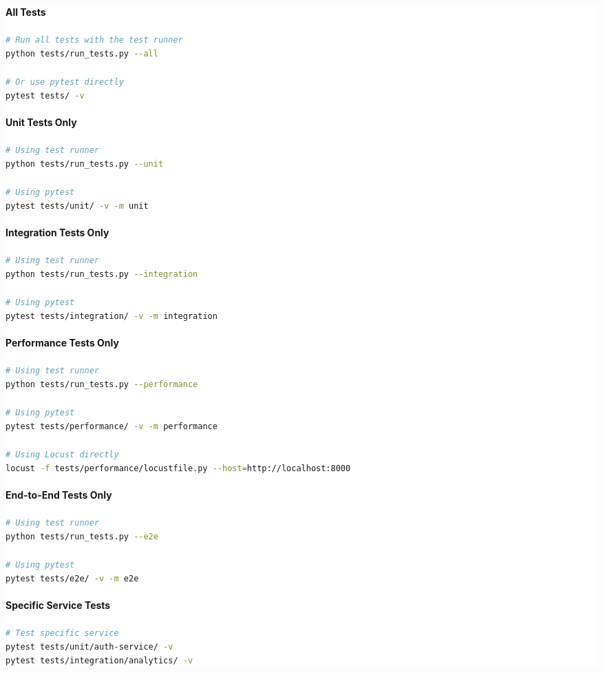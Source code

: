 #### All Tests
```bash
# Run all tests with the test runner
python tests/run_tests.py --all

# Or use pytest directly
pytest tests/ -v
```

#### Unit Tests Only
```bash
# Using test runner
python tests/run_tests.py --unit

# Using pytest
pytest tests/unit/ -v -m unit
```

#### Integration Tests Only
```bash
# Using test runner
python tests/run_tests.py --integration

# Using pytest
pytest tests/integration/ -v -m integration
```

#### Performance Tests Only
```bash
# Using test runner
python tests/run_tests.py --performance

# Using pytest
pytest tests/performance/ -v -m performance

# Using Locust directly
locust -f tests/performance/locustfile.py --host=http://localhost:8000
```

#### End-to-End Tests Only
```bash
# Using test runner
python tests/run_tests.py --e2e

# Using pytest
pytest tests/e2e/ -v -m e2e
```

#### Specific Service Tests
```bash
# Test specific service
pytest tests/unit/auth-service/ -v
pytest tests/integration/analytics/ -v
```
